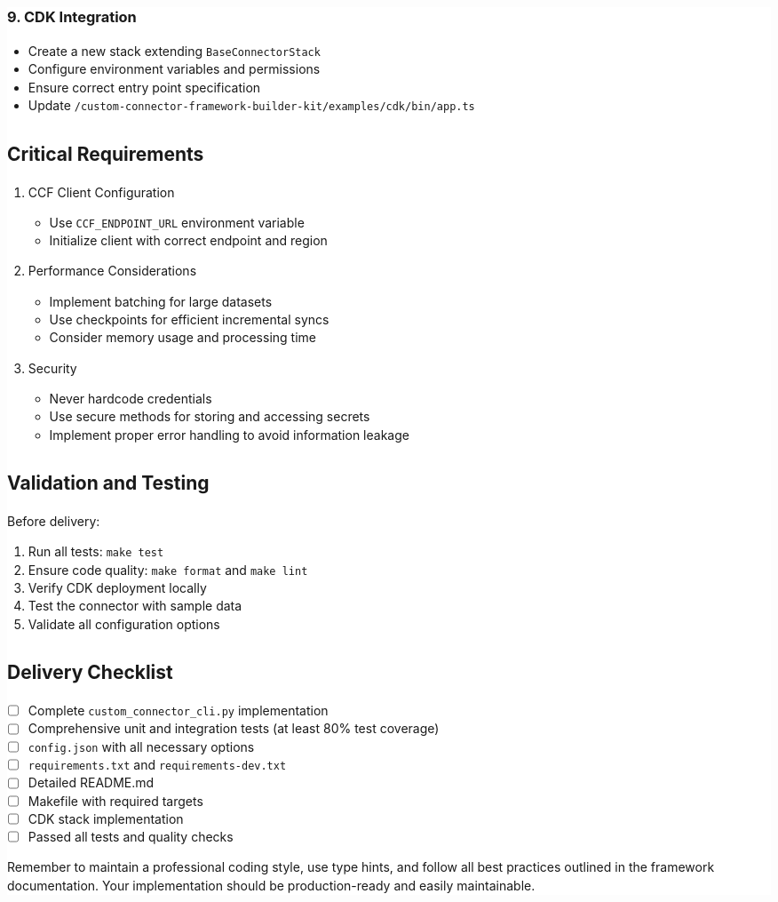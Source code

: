 ### 9. CDK Integration

- Create a new stack extending `BaseConnectorStack`
- Configure environment variables and permissions
- Ensure correct entry point specification
- Update `/custom-connector-framework-builder-kit/examples/cdk/bin/app.ts`

## Critical Requirements

1. CCF Client Configuration
   - Use `CCF_ENDPOINT_URL` environment variable
   - Initialize client with correct endpoint and region

2. Performance Considerations
   - Implement batching for large datasets
   - Use checkpoints for efficient incremental syncs
   - Consider memory usage and processing time

3. Security
   - Never hardcode credentials
   - Use secure methods for storing and accessing secrets
   - Implement proper error handling to avoid information leakage

## Validation and Testing

Before delivery:
1. Run all tests: `make test`
2. Ensure code quality: `make format` and `make lint`
3. Verify CDK deployment locally
4. Test the connector with sample data
5. Validate all configuration options

## Delivery Checklist

- [ ] Complete `custom_connector_cli.py` implementation
- [ ] Comprehensive unit and integration tests (at least 80% test coverage)
- [ ] `config.json` with all necessary options
- [ ] `requirements.txt` and `requirements-dev.txt`
- [ ] Detailed README.md
- [ ] Makefile with required targets
- [ ] CDK stack implementation
- [ ] Passed all tests and quality checks

Remember to maintain a professional coding style, use type hints, and follow all best practices outlined in the framework documentation. Your implementation should be production-ready and easily maintainable.
